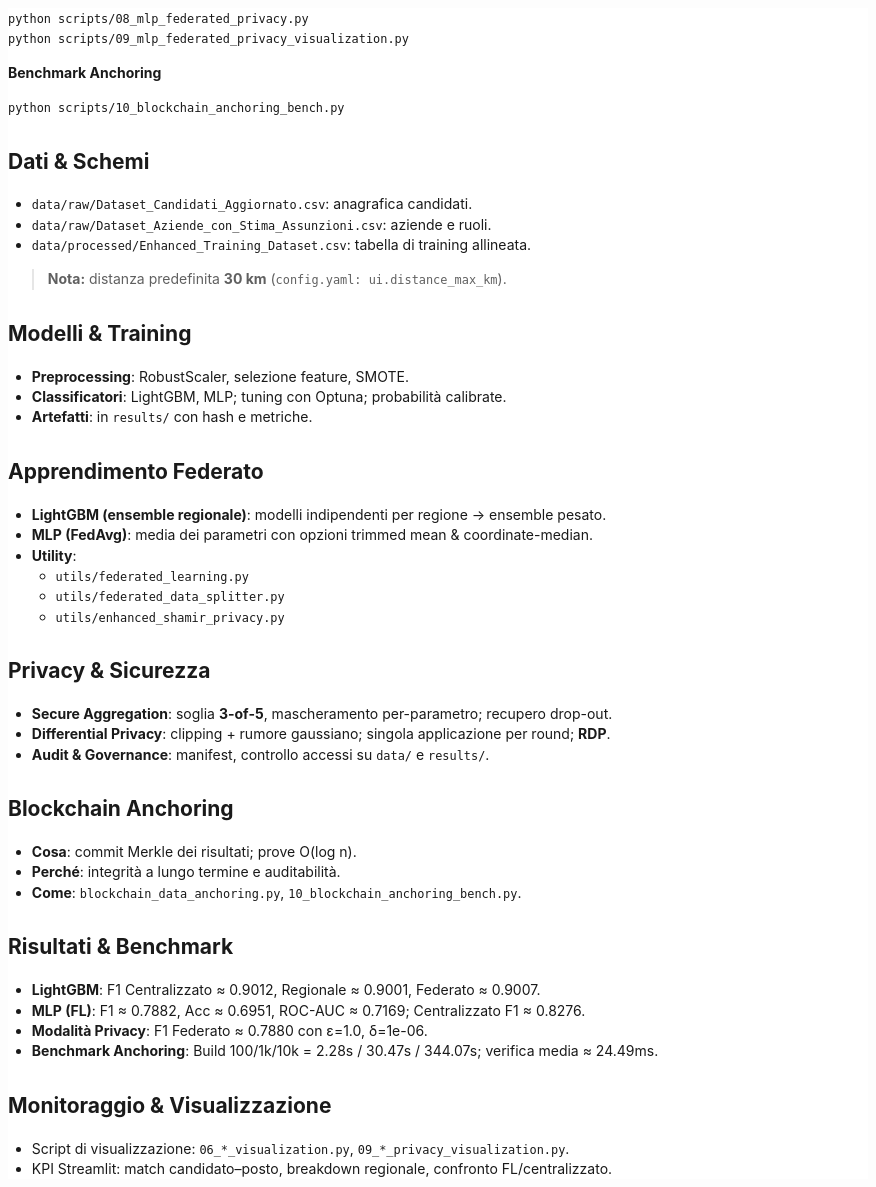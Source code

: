 ```bash
python scripts/08_mlp_federated_privacy.py
python scripts/09_mlp_federated_privacy_visualization.py
```
**Benchmark Anchoring**
```bash
python scripts/10_blockchain_anchoring_bench.py
```

## Dati & Schemi
- `data/raw/Dataset_Candidati_Aggiornato.csv`: anagrafica candidati.
- `data/raw/Dataset_Aziende_con_Stima_Assunzioni.csv`: aziende e ruoli.
- `data/processed/Enhanced_Training_Dataset.csv`: tabella di training allineata.

> **Nota:** distanza predefinita **30 km** (`config.yaml: ui.distance_max_km`).

## Modelli & Training
- **Preprocessing**: RobustScaler, selezione feature, SMOTE.
- **Classificatori**: LightGBM, MLP; tuning con Optuna; probabilità calibrate.
- **Artefatti**: in `results/` con hash e metriche.

## Apprendimento Federato
- **LightGBM (ensemble regionale)**: modelli indipendenti per regione → ensemble pesato.
- **MLP (FedAvg)**: media dei parametri con opzioni trimmed mean & coordinate-median.
- **Utility**:
  - `utils/federated_learning.py`
  - `utils/federated_data_splitter.py`
  - `utils/enhanced_shamir_privacy.py`

## Privacy & Sicurezza
- **Secure Aggregation**: soglia **3-of-5**, mascheramento per-parametro; recupero drop-out.
- **Differential Privacy**: clipping + rumore gaussiano; singola applicazione per round; **RDP**.
- **Audit & Governance**: manifest, controllo accessi su `data/` e `results/`.

## Blockchain Anchoring
- **Cosa**: commit Merkle dei risultati; prove O(log n).
- **Perché**: integrità a lungo termine e auditabilità.
- **Come**: `blockchain_data_anchoring.py`, `10_blockchain_anchoring_bench.py`.

## Risultati & Benchmark
- **LightGBM**: F1 Centralizzato ≈ 0.9012, Regionale ≈ 0.9001, Federato ≈ 0.9007.
- **MLP (FL)**: F1 ≈ 0.7882, Acc ≈ 0.6951, ROC-AUC ≈ 0.7169; Centralizzato F1 ≈ 0.8276.
- **Modalità Privacy**: F1 Federato ≈ 0.7880 con ε=1.0, δ=1e-06.
- **Benchmark Anchoring**: Build 100/1k/10k = 2.28s / 30.47s / 344.07s; verifica media ≈ 24.49ms.

## Monitoraggio & Visualizzazione
- Script di visualizzazione: `06_*_visualization.py`, `09_*_privacy_visualization.py`.
- KPI Streamlit: match candidato–posto, breakdown regionale, confronto FL/centralizzato.
